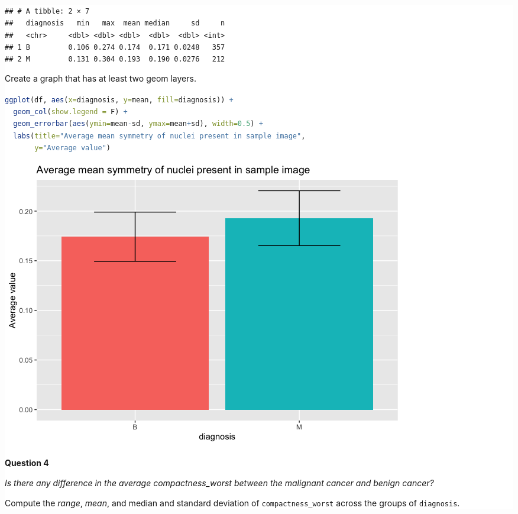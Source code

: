     ## # A tibble: 2 × 7
    ##   diagnosis   min   max  mean median     sd     n
    ##   <chr>     <dbl> <dbl> <dbl>  <dbl>  <dbl> <int>
    ## 1 B         0.106 0.274 0.174  0.171 0.0248   357
    ## 2 M         0.131 0.304 0.193  0.190 0.0276   212

Create a graph that has at least two geom layers.

``` r
ggplot(df, aes(x=diagnosis, y=mean, fill=diagnosis)) +
  geom_col(show.legend = F) +
  geom_errorbar(aes(ymin=mean-sd, ymax=mean+sd), width=0.5) +
  labs(title="Average mean symmetry of nuclei present in sample image",
       y="Average value")
```

![](mini-project-2_files/figure-gfm/unnamed-chunk-7-1.png)

**Question 4**

*Is there any difference in the average compactness_worst between the
malignant cancer and benign cancer?*

Compute the *range*, *mean*, and median and standard deviation of
`compactness_worst` across the groups of `diagnosis`.
